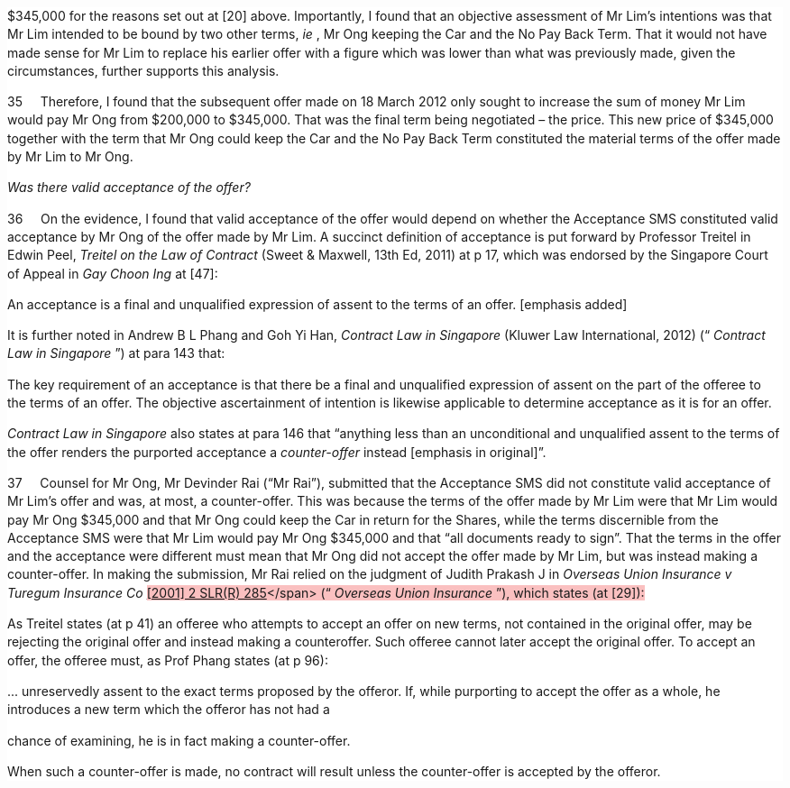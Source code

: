 
$345,000 for the reasons set out at [20] above. Importantly, I found that an objective assessment of Mr Lim’s intentions was that Mr Lim intended to be bound by two other terms, _ie_ , Mr Ong keeping the Car and the No Pay Back Term. That it would not have made sense for Mr Lim to replace his earlier offer with a figure which was lower than what was previously made, given the circumstances, further supports this analysis. 

35     Therefore, I found that the subsequent offer made on 18 March 2012 only sought to increase the sum of money Mr Lim would pay Mr Ong from $200,000 to $345,000. That was the final term being negotiated – the price. This new price of $345,000 together with the term that Mr Ong could keep the Car and the No Pay Back Term constituted the material terms of the offer made by Mr Lim to Mr Ong. 

_Was there valid acceptance of the offer?_ 

36     On the evidence, I found that valid acceptance of the offer would depend on whether the Acceptance SMS constituted valid acceptance by Mr Ong of the offer made by Mr Lim. A succinct definition of acceptance is put forward by Professor Treitel in Edwin Peel, _Treitel on the Law of Contract_ (Sweet & Maxwell, 13th Ed, 2011) at p 17, which was endorsed by the Singapore Court of Appeal in _Gay Choon Ing_ at [47]: 

 An acceptance is a final and unqualified expression of assent to the terms of an offer. [emphasis added] 

It is further noted in Andrew B L Phang and Goh Yi Han, _Contract Law in Singapore_ (Kluwer Law International, 2012) (“ _Contract Law in Singapore_ ”) at para 143 that: 

 The key requirement of an acceptance is that there be a final and unqualified expression of assent on the part of the offeree to the terms of an offer. The objective ascertainment of intention is likewise applicable to determine acceptance as it is for an offer. 

_Contract Law in Singapore_ also states at para 146 that “anything less than an unconditional and unqualified assent to the terms of the offer renders the purported acceptance a _counter-offer_ instead [emphasis in original]”. 

37     Counsel for Mr Ong, Mr Devinder Rai (“Mr Rai”), submitted that the Acceptance SMS did not constitute valid acceptance of Mr Lim’s offer and was, at most, a counter-offer. This was because the terms of the offer made by Mr Lim were that Mr Lim would pay Mr Ong $345,000 and that Mr Ong could keep the Car in return for the Shares, while the terms discernible from the Acceptance SMS were that Mr Lim would pay Mr Ong $345,000 and that “all documents ready to sign”. That the terms in the offer and the acceptance were different must mean that Mr Ong did not accept the offer made by Mr Lim, but was instead making a counter-offer. In making the submission, Mr Rai relied on the judgment of Judith Prakash J in _Overseas Union Insurance v Turegum Insurance Co_ <span style="background-color: #FAC0C0">[[2001] 2 SLR(R) 285]("https://www.open.gov.sg")</span> (“ _Overseas Union Insurance_ ”), which states (at [29]): 

 As Treitel states (at p 41) an offeree who attempts to accept an offer on new terms, not contained in the original offer, may be rejecting the original offer and instead making a counteroffer. Such offeree cannot later accept the original offer. To accept an offer, the offeree must, as Prof Phang states (at p 96): 

 ... unreservedly assent to the exact terms proposed by the offeror. If, while purporting to accept the offer as a whole, he introduces a new term which the offeror has not had a 


 chance of examining, he is in fact making a counter-offer. 

 When such a counter-offer is made, no contract will result unless the counter-offer is accepted by the offeror. 
